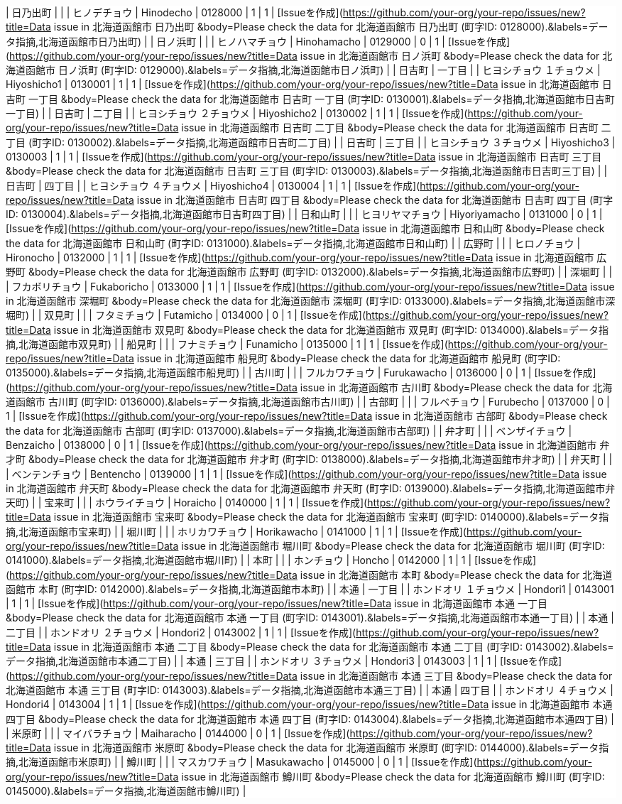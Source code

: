 | 日乃出町 |  |  | ヒノデチョウ   | Hinodecho | 0128000 | 1 | 1 | [Issueを作成](https://github.com/your-org/your-repo/issues/new?title=Data issue in 北海道函館市 日乃出町  &body=Please check the data for 北海道函館市 日乃出町   (町字ID: 0128000).&labels=データ指摘,北海道函館市日乃出町) |
| 日ノ浜町 |  |  | ヒノハマチョウ   | Hinohamacho | 0129000 | 0 | 1 | [Issueを作成](https://github.com/your-org/your-repo/issues/new?title=Data issue in 北海道函館市 日ノ浜町  &body=Please check the data for 北海道函館市 日ノ浜町   (町字ID: 0129000).&labels=データ指摘,北海道函館市日ノ浜町) |
| 日吉町 | 一丁目 |  | ヒヨシチョウ １チョウメ  | Hiyoshicho1 | 0130001 | 1 | 1 | [Issueを作成](https://github.com/your-org/your-repo/issues/new?title=Data issue in 北海道函館市 日吉町 一丁目 &body=Please check the data for 北海道函館市 日吉町 一丁目  (町字ID: 0130001).&labels=データ指摘,北海道函館市日吉町一丁目) |
| 日吉町 | 二丁目 |  | ヒヨシチョウ ２チョウメ  | Hiyoshicho2 | 0130002 | 1 | 1 | [Issueを作成](https://github.com/your-org/your-repo/issues/new?title=Data issue in 北海道函館市 日吉町 二丁目 &body=Please check the data for 北海道函館市 日吉町 二丁目  (町字ID: 0130002).&labels=データ指摘,北海道函館市日吉町二丁目) |
| 日吉町 | 三丁目 |  | ヒヨシチョウ ３チョウメ  | Hiyoshicho3 | 0130003 | 1 | 1 | [Issueを作成](https://github.com/your-org/your-repo/issues/new?title=Data issue in 北海道函館市 日吉町 三丁目 &body=Please check the data for 北海道函館市 日吉町 三丁目  (町字ID: 0130003).&labels=データ指摘,北海道函館市日吉町三丁目) |
| 日吉町 | 四丁目 |  | ヒヨシチョウ ４チョウメ  | Hiyoshicho4 | 0130004 | 1 | 1 | [Issueを作成](https://github.com/your-org/your-repo/issues/new?title=Data issue in 北海道函館市 日吉町 四丁目 &body=Please check the data for 北海道函館市 日吉町 四丁目  (町字ID: 0130004).&labels=データ指摘,北海道函館市日吉町四丁目) |
| 日和山町 |  |  | ヒヨリヤマチョウ   | Hiyoriyamacho | 0131000 | 0 | 1 | [Issueを作成](https://github.com/your-org/your-repo/issues/new?title=Data issue in 北海道函館市 日和山町  &body=Please check the data for 北海道函館市 日和山町   (町字ID: 0131000).&labels=データ指摘,北海道函館市日和山町) |
| 広野町 |  |  | ヒロノチョウ   | Hironocho | 0132000 | 1 | 1 | [Issueを作成](https://github.com/your-org/your-repo/issues/new?title=Data issue in 北海道函館市 広野町  &body=Please check the data for 北海道函館市 広野町   (町字ID: 0132000).&labels=データ指摘,北海道函館市広野町) |
| 深堀町 |  |  | フカボリチョウ   | Fukaboricho | 0133000 | 1 | 1 | [Issueを作成](https://github.com/your-org/your-repo/issues/new?title=Data issue in 北海道函館市 深堀町  &body=Please check the data for 北海道函館市 深堀町   (町字ID: 0133000).&labels=データ指摘,北海道函館市深堀町) |
| 双見町 |  |  | フタミチョウ   | Futamicho | 0134000 | 0 | 1 | [Issueを作成](https://github.com/your-org/your-repo/issues/new?title=Data issue in 北海道函館市 双見町  &body=Please check the data for 北海道函館市 双見町   (町字ID: 0134000).&labels=データ指摘,北海道函館市双見町) |
| 船見町 |  |  | フナミチョウ   | Funamicho | 0135000 | 1 | 1 | [Issueを作成](https://github.com/your-org/your-repo/issues/new?title=Data issue in 北海道函館市 船見町  &body=Please check the data for 北海道函館市 船見町   (町字ID: 0135000).&labels=データ指摘,北海道函館市船見町) |
| 古川町 |  |  | フルカワチョウ   | Furukawacho | 0136000 | 0 | 1 | [Issueを作成](https://github.com/your-org/your-repo/issues/new?title=Data issue in 北海道函館市 古川町  &body=Please check the data for 北海道函館市 古川町   (町字ID: 0136000).&labels=データ指摘,北海道函館市古川町) |
| 古部町 |  |  | フルベチョウ   | Furubecho | 0137000 | 0 | 1 | [Issueを作成](https://github.com/your-org/your-repo/issues/new?title=Data issue in 北海道函館市 古部町  &body=Please check the data for 北海道函館市 古部町   (町字ID: 0137000).&labels=データ指摘,北海道函館市古部町) |
| 弁才町 |  |  | ベンザイチョウ   | Benzaicho | 0138000 | 0 | 1 | [Issueを作成](https://github.com/your-org/your-repo/issues/new?title=Data issue in 北海道函館市 弁才町  &body=Please check the data for 北海道函館市 弁才町   (町字ID: 0138000).&labels=データ指摘,北海道函館市弁才町) |
| 弁天町 |  |  | ベンテンチョウ   | Bentencho | 0139000 | 1 | 1 | [Issueを作成](https://github.com/your-org/your-repo/issues/new?title=Data issue in 北海道函館市 弁天町  &body=Please check the data for 北海道函館市 弁天町   (町字ID: 0139000).&labels=データ指摘,北海道函館市弁天町) |
| 宝来町 |  |  | ホウライチョウ   | Horaicho | 0140000 | 1 | 1 | [Issueを作成](https://github.com/your-org/your-repo/issues/new?title=Data issue in 北海道函館市 宝来町  &body=Please check the data for 北海道函館市 宝来町   (町字ID: 0140000).&labels=データ指摘,北海道函館市宝来町) |
| 堀川町 |  |  | ホリカワチョウ   | Horikawacho | 0141000 | 1 | 1 | [Issueを作成](https://github.com/your-org/your-repo/issues/new?title=Data issue in 北海道函館市 堀川町  &body=Please check the data for 北海道函館市 堀川町   (町字ID: 0141000).&labels=データ指摘,北海道函館市堀川町) |
| 本町 |  |  | ホンチョウ   | Honcho | 0142000 | 1 | 1 | [Issueを作成](https://github.com/your-org/your-repo/issues/new?title=Data issue in 北海道函館市 本町  &body=Please check the data for 北海道函館市 本町   (町字ID: 0142000).&labels=データ指摘,北海道函館市本町) |
| 本通 | 一丁目 |  | ホンドオリ １チョウメ  | Hondori1 | 0143001 | 1 | 1 | [Issueを作成](https://github.com/your-org/your-repo/issues/new?title=Data issue in 北海道函館市 本通 一丁目 &body=Please check the data for 北海道函館市 本通 一丁目  (町字ID: 0143001).&labels=データ指摘,北海道函館市本通一丁目) |
| 本通 | 二丁目 |  | ホンドオリ ２チョウメ  | Hondori2 | 0143002 | 1 | 1 | [Issueを作成](https://github.com/your-org/your-repo/issues/new?title=Data issue in 北海道函館市 本通 二丁目 &body=Please check the data for 北海道函館市 本通 二丁目  (町字ID: 0143002).&labels=データ指摘,北海道函館市本通二丁目) |
| 本通 | 三丁目 |  | ホンドオリ ３チョウメ  | Hondori3 | 0143003 | 1 | 1 | [Issueを作成](https://github.com/your-org/your-repo/issues/new?title=Data issue in 北海道函館市 本通 三丁目 &body=Please check the data for 北海道函館市 本通 三丁目  (町字ID: 0143003).&labels=データ指摘,北海道函館市本通三丁目) |
| 本通 | 四丁目 |  | ホンドオリ ４チョウメ  | Hondori4 | 0143004 | 1 | 1 | [Issueを作成](https://github.com/your-org/your-repo/issues/new?title=Data issue in 北海道函館市 本通 四丁目 &body=Please check the data for 北海道函館市 本通 四丁目  (町字ID: 0143004).&labels=データ指摘,北海道函館市本通四丁目) |
| 米原町 |  |  | マイバラチョウ   | Maiharacho | 0144000 | 0 | 1 | [Issueを作成](https://github.com/your-org/your-repo/issues/new?title=Data issue in 北海道函館市 米原町  &body=Please check the data for 北海道函館市 米原町   (町字ID: 0144000).&labels=データ指摘,北海道函館市米原町) |
| 鱒川町 |  |  | マスカワチョウ   | Masukawacho | 0145000 | 0 | 1 | [Issueを作成](https://github.com/your-org/your-repo/issues/new?title=Data issue in 北海道函館市 鱒川町  &body=Please check the data for 北海道函館市 鱒川町   (町字ID: 0145000).&labels=データ指摘,北海道函館市鱒川町) |